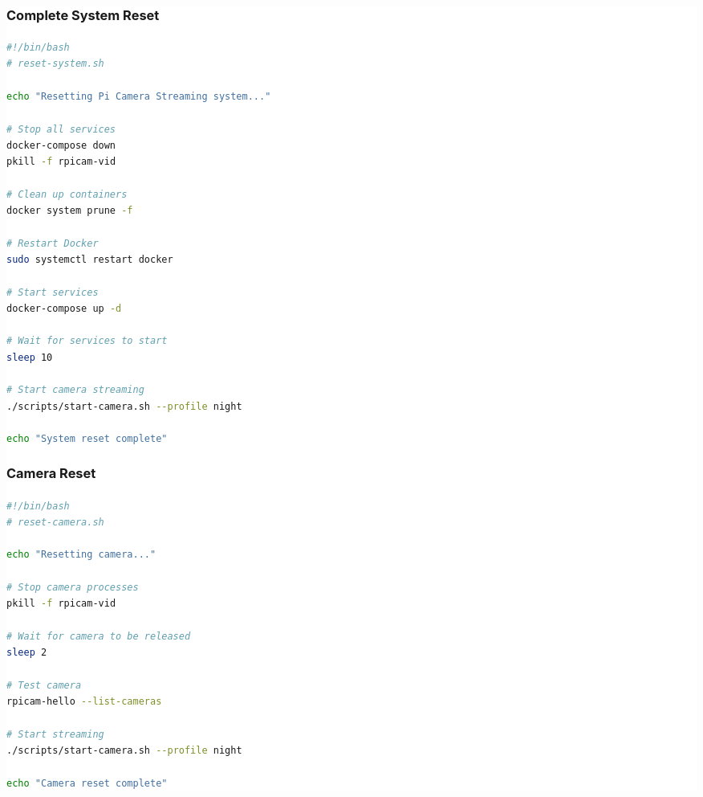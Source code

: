 ### Complete System Reset
```bash
#!/bin/bash
# reset-system.sh

echo "Resetting Pi Camera Streaming system..."

# Stop all services
docker-compose down
pkill -f rpicam-vid

# Clean up containers
docker system prune -f

# Restart Docker
sudo systemctl restart docker

# Start services
docker-compose up -d

# Wait for services to start
sleep 10

# Start camera streaming
./scripts/start-camera.sh --profile night

echo "System reset complete"
```

### Camera Reset
```bash
#!/bin/bash
# reset-camera.sh

echo "Resetting camera..."

# Stop camera processes
pkill -f rpicam-vid

# Wait for camera to be released
sleep 2

# Test camera
rpicam-hello --list-cameras

# Start streaming
./scripts/start-camera.sh --profile night

echo "Camera reset complete"
```
